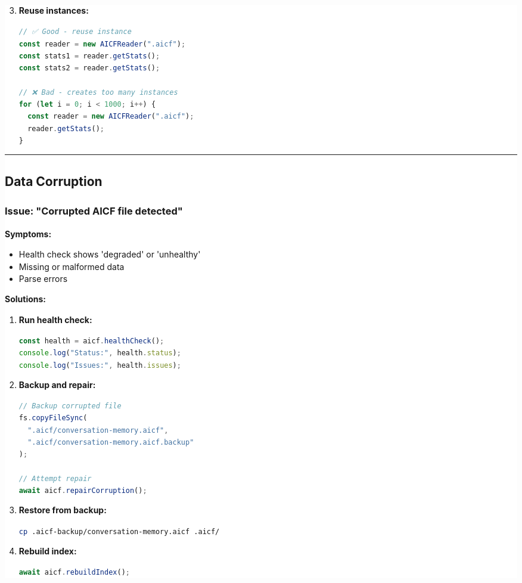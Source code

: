 3. **Reuse instances:**

   ```javascript
   // ✅ Good - reuse instance
   const reader = new AICFReader(".aicf");
   const stats1 = reader.getStats();
   const stats2 = reader.getStats();

   // ❌ Bad - creates too many instances
   for (let i = 0; i < 1000; i++) {
     const reader = new AICFReader(".aicf");
     reader.getStats();
   }
   ```

---

## Data Corruption

### Issue: "Corrupted AICF file detected"

**Symptoms:**

- Health check shows 'degraded' or 'unhealthy'
- Missing or malformed data
- Parse errors

**Solutions:**

1. **Run health check:**

   ```javascript
   const health = aicf.healthCheck();
   console.log("Status:", health.status);
   console.log("Issues:", health.issues);
   ```

2. **Backup and repair:**

   ```javascript
   // Backup corrupted file
   fs.copyFileSync(
     ".aicf/conversation-memory.aicf",
     ".aicf/conversation-memory.aicf.backup"
   );

   // Attempt repair
   await aicf.repairCorruption();
   ```

3. **Restore from backup:**

   ```bash
   cp .aicf-backup/conversation-memory.aicf .aicf/
   ```

4. **Rebuild index:**
   ```javascript
   await aicf.rebuildIndex();
   ```
